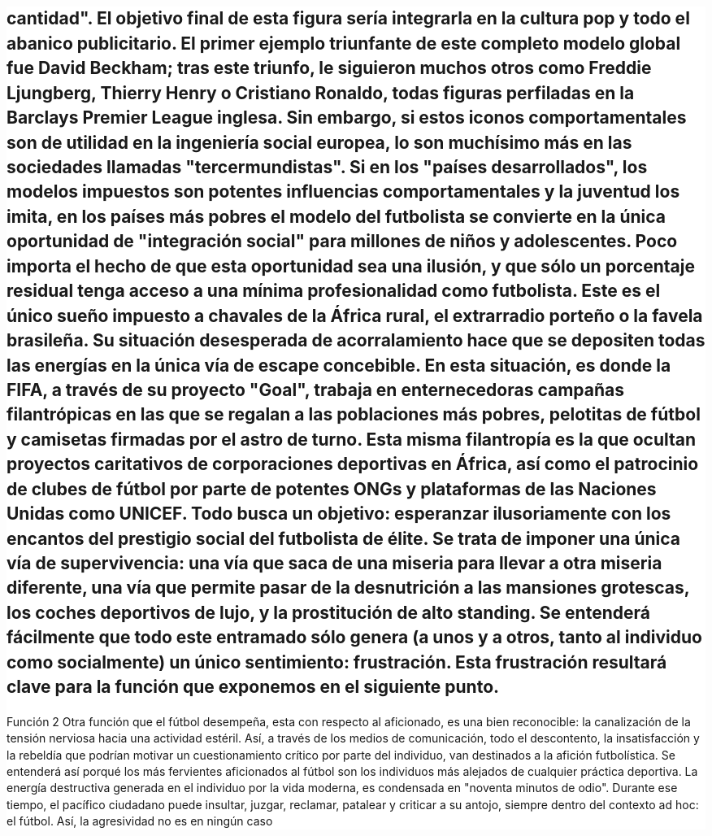 cantidad".
El objetivo final de esta figura sería
integrarla en la cultura pop y todo el abanico publicitario.
El primer ejemplo triunfante de este
completo modelo global fue David Beckham; tras este triunfo, le
siguieron muchos otros como Freddie Ljungberg, Thierry Henry o
Cristiano Ronaldo, todas figuras perfiladas en la Barclays Premier
League inglesa.
Sin embargo, si estos iconos
comportamentales son de utilidad en la ingeniería social europea, lo
son muchísimo más en las sociedades llamadas "tercermundistas".
Si en los "países desarrollados", los
modelos impuestos son potentes influencias comportamentales y la
juventud los imita, en los países más pobres el modelo del
futbolista se convierte en la única oportunidad de
"integración social" para millones de niños y adolescentes.
Poco importa el hecho de que esta
oportunidad sea una ilusión, y que sólo un porcentaje residual tenga
acceso a una mínima profesionalidad como futbolista.
Este es el único sueño impuesto a
chavales de la África rural, el extrarradio porteño o la favela
brasileña. Su situación desesperada de acorralamiento hace que se
depositen todas las energías en la única vía de escape concebible.
En esta situación, es donde la FIFA, a
través de su proyecto "Goal", trabaja en enternecedoras campañas
filantrópicas en las que se regalan a las poblaciones más pobres,
pelotitas de fútbol y camisetas firmadas por el astro de turno.
Esta misma filantropía es la que ocultan
proyectos caritativos de corporaciones deportivas en África, así
como el patrocinio de clubes de fútbol por parte de potentes ONGs y
plataformas de las
Naciones Unidas como UNICEF.
Todo busca un objetivo: esperanzar
ilusoriamente con los encantos del prestigio social del futbolista
de élite.
Se trata de imponer una única vía de
supervivencia: una vía que saca de una miseria para llevar a otra
miseria diferente, una vía que permite pasar de la desnutrición a
las mansiones grotescas, los coches deportivos de lujo, y la
prostitución de alto standing. Se entenderá fácilmente que
todo este entramado sólo genera (a unos y a otros, tanto al
individuo como socialmente) un único sentimiento: frustración.
Esta frustración resultará clave para la
función que exponemos en el siguiente punto.
-
Función 2
Otra función que el fútbol desempeña,
esta con respecto al aficionado, es una bien reconocible:
la canalización de la tensión
nerviosa hacia una actividad estéril.
Así, a través de
los medios de comunicación, todo el
descontento, la insatisfacción y la rebeldía que podrían motivar un
cuestionamiento crítico por parte del individuo, van destinados a la
afición futbolística.
Se entenderá así porqué los más
fervientes aficionados al fútbol son los individuos más alejados de
cualquier práctica deportiva. La energía destructiva generada en el
individuo por la vida moderna, es condensada en "noventa minutos de
odio".
Durante ese tiempo, el pacífico
ciudadano puede insultar, juzgar, reclamar, patalear y criticar a su
antojo, siempre dentro del contexto ad hoc: el fútbol.
Así, la agresividad no es en ningún caso